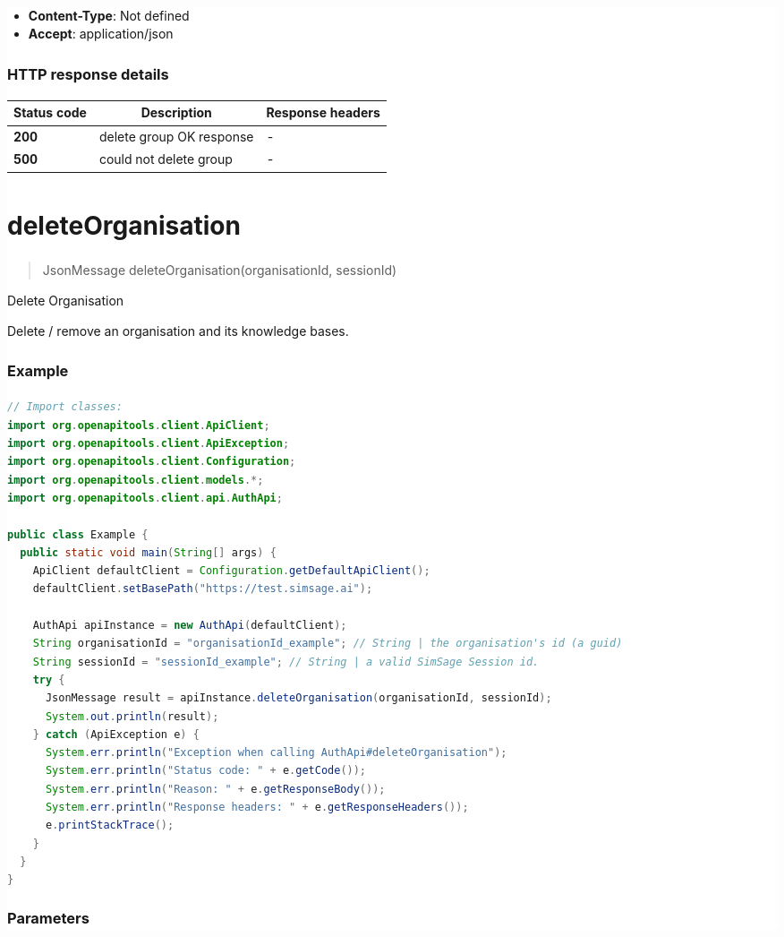  - **Content-Type**: Not defined
 - **Accept**: application/json

### HTTP response details
| Status code | Description | Response headers |
|-------------|-------------|------------------|
| **200** | delete group OK response |  -  |
| **500** | could not delete group |  -  |

<a id="deleteOrganisation"></a>
# **deleteOrganisation**
> JsonMessage deleteOrganisation(organisationId, sessionId)

Delete Organisation

Delete / remove an organisation and its knowledge bases.

### Example
```java
// Import classes:
import org.openapitools.client.ApiClient;
import org.openapitools.client.ApiException;
import org.openapitools.client.Configuration;
import org.openapitools.client.models.*;
import org.openapitools.client.api.AuthApi;

public class Example {
  public static void main(String[] args) {
    ApiClient defaultClient = Configuration.getDefaultApiClient();
    defaultClient.setBasePath("https://test.simsage.ai");

    AuthApi apiInstance = new AuthApi(defaultClient);
    String organisationId = "organisationId_example"; // String | the organisation's id (a guid)
    String sessionId = "sessionId_example"; // String | a valid SimSage Session id.
    try {
      JsonMessage result = apiInstance.deleteOrganisation(organisationId, sessionId);
      System.out.println(result);
    } catch (ApiException e) {
      System.err.println("Exception when calling AuthApi#deleteOrganisation");
      System.err.println("Status code: " + e.getCode());
      System.err.println("Reason: " + e.getResponseBody());
      System.err.println("Response headers: " + e.getResponseHeaders());
      e.printStackTrace();
    }
  }
}
```

### Parameters
